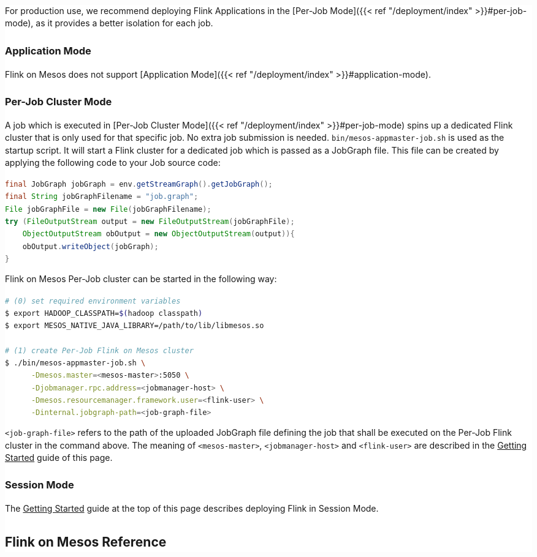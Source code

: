 For production use, we recommend deploying Flink Applications in the 
[Per-Job Mode]({{< ref "/deployment/index" >}}#per-job-mode), as it provides a better isolation 
for each job.

### Application Mode

Flink on Mesos does not support [Application Mode]({{< ref "/deployment/index" >}}#application-mode).

### Per-Job Cluster Mode

A job which is executed in [Per-Job Cluster Mode]({{< ref "/deployment/index" >}}#per-job-mode) spins 
up a dedicated Flink cluster that is only used for that specific job. No extra job submission is 
needed. `bin/mesos-appmaster-job.sh` is used as the startup script. It will start a Flink cluster 
for a dedicated job which is passed as a JobGraph file. This file can be created by applying the 
following code to your Job source code:
```java
final JobGraph jobGraph = env.getStreamGraph().getJobGraph();
final String jobGraphFilename = "job.graph";
File jobGraphFile = new File(jobGraphFilename);
try (FileOutputStream output = new FileOutputStream(jobGraphFile);
    ObjectOutputStream obOutput = new ObjectOutputStream(output)){
    obOutput.writeObject(jobGraph);
}
```

Flink on Mesos Per-Job cluster can be started in the following way:
```bash
# (0) set required environment variables
$ export HADOOP_CLASSPATH=$(hadoop classpath)
$ export MESOS_NATIVE_JAVA_LIBRARY=/path/to/lib/libmesos.so

# (1) create Per-Job Flink on Mesos cluster
$ ./bin/mesos-appmaster-job.sh \
      -Dmesos.master=<mesos-master>:5050 \
      -Djobmanager.rpc.address=<jobmanager-host> \
      -Dmesos.resourcemanager.framework.user=<flink-user> \
      -Dinternal.jobgraph-path=<job-graph-file>
``` 

`<job-graph-file>` refers to the path of the uploaded JobGraph file defining the job that shall be 
executed on the Per-Job Flink cluster in the command above. The meaning of `<mesos-master>`, 
`<jobmanager-host>` and `<flink-user>` are described in the 
[Getting Started](#starting-a-flink-session-on-mesos) guide of this page.

### Session Mode

The [Getting Started](#starting-a-flink-session-on-mesos) guide at the top of this page describes 
deploying Flink in Session Mode.

## Flink on Mesos Reference
